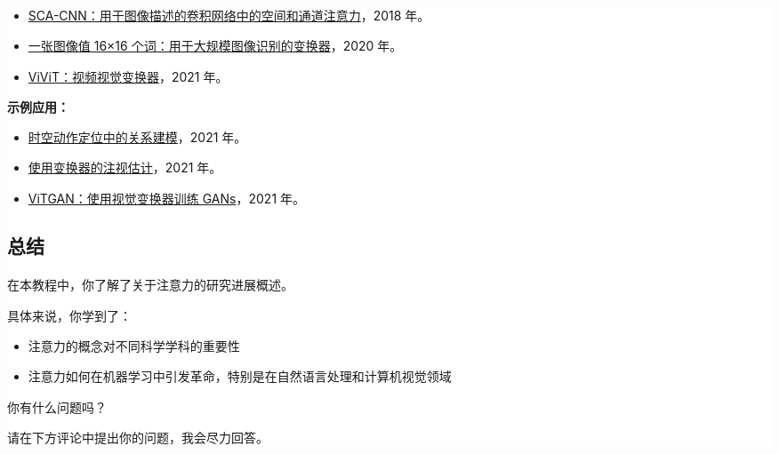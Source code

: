 +   [SCA-CNN：用于图像描述的卷积网络中的空间和通道注意力](https://openaccess.thecvf.com/content_cvpr_2017/papers/Chen_SCA-CNN_Spatial_and_CVPR_2017_paper.pdf)，2018 年。

+   [一张图像值 16×16 个词：用于大规模图像识别的变换器](https://arxiv.org/abs/2010.11929)，2020 年。

+   [ViViT：视频视觉变换器](https://arxiv.org/abs/2103.15691)，2021 年。

**示例应用：**

+   [时空动作定位中的关系建模](https://arxiv.org/abs/2106.08061)，2021 年。

+   [使用变换器的注视估计](https://arxiv.org/abs/2105.14424)，2021 年。

+   [ViTGAN：使用视觉变换器训练 GANs](https://arxiv.org/abs/2107.04589)，2021 年。

## **总结**

在本教程中，你了解了关于注意力的研究进展概述。

具体来说，你学到了：

+   注意力的概念对不同科学学科的重要性

+   注意力如何在机器学习中引发革命，特别是在自然语言处理和计算机视觉领域

你有什么问题吗？

请在下方评论中提出你的问题，我会尽力回答。
